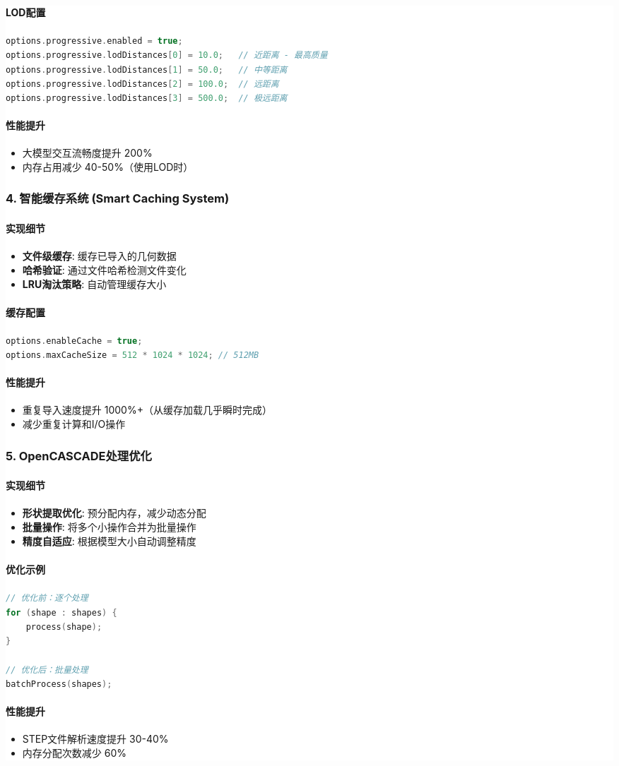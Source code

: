 #### LOD配置
```cpp
options.progressive.enabled = true;
options.progressive.lodDistances[0] = 10.0;   // 近距离 - 最高质量
options.progressive.lodDistances[1] = 50.0;   // 中等距离
options.progressive.lodDistances[2] = 100.0;  // 远距离
options.progressive.lodDistances[3] = 500.0;  // 极远距离
```

#### 性能提升
- 大模型交互流畅度提升 200%
- 内存占用减少 40-50%（使用LOD时）

### 4. 智能缓存系统 (Smart Caching System)

#### 实现细节
- **文件级缓存**: 缓存已导入的几何数据
- **哈希验证**: 通过文件哈希检测文件变化
- **LRU淘汰策略**: 自动管理缓存大小

#### 缓存配置
```cpp
options.enableCache = true;
options.maxCacheSize = 512 * 1024 * 1024; // 512MB
```

#### 性能提升
- 重复导入速度提升 1000%+（从缓存加载几乎瞬时完成）
- 减少重复计算和I/O操作

### 5. OpenCASCADE处理优化

#### 实现细节
- **形状提取优化**: 预分配内存，减少动态分配
- **批量操作**: 将多个小操作合并为批量操作
- **精度自适应**: 根据模型大小自动调整精度

#### 优化示例
```cpp
// 优化前：逐个处理
for (shape : shapes) {
    process(shape);
}

// 优化后：批量处理
batchProcess(shapes);
```

#### 性能提升
- STEP文件解析速度提升 30-40%
- 内存分配次数减少 60%

